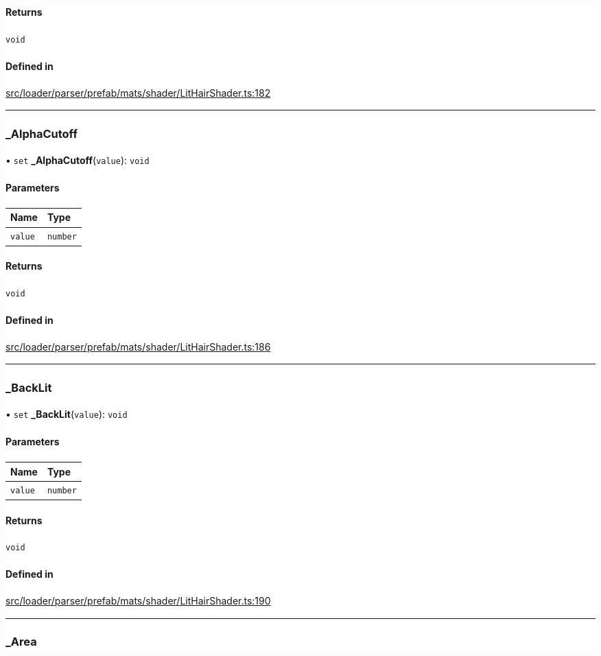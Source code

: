 #### Returns

`void`

#### Defined in

[src/loader/parser/prefab/mats/shader/LitHairShader.ts:182](https://github.com/Orillusion/orillusion/blob/main/src/loader/parser/prefab/mats/shader/LitHairShader.ts#L182)

___

### \_AlphaCutoff

• `set` **_AlphaCutoff**(`value`): `void`

#### Parameters

| Name | Type |
| :------ | :------ |
| `value` | `number` |

#### Returns

`void`

#### Defined in

[src/loader/parser/prefab/mats/shader/LitHairShader.ts:186](https://github.com/Orillusion/orillusion/blob/main/src/loader/parser/prefab/mats/shader/LitHairShader.ts#L186)

___

### \_BackLit

• `set` **_BackLit**(`value`): `void`

#### Parameters

| Name | Type |
| :------ | :------ |
| `value` | `number` |

#### Returns

`void`

#### Defined in

[src/loader/parser/prefab/mats/shader/LitHairShader.ts:190](https://github.com/Orillusion/orillusion/blob/main/src/loader/parser/prefab/mats/shader/LitHairShader.ts#L190)

___

### \_Area

